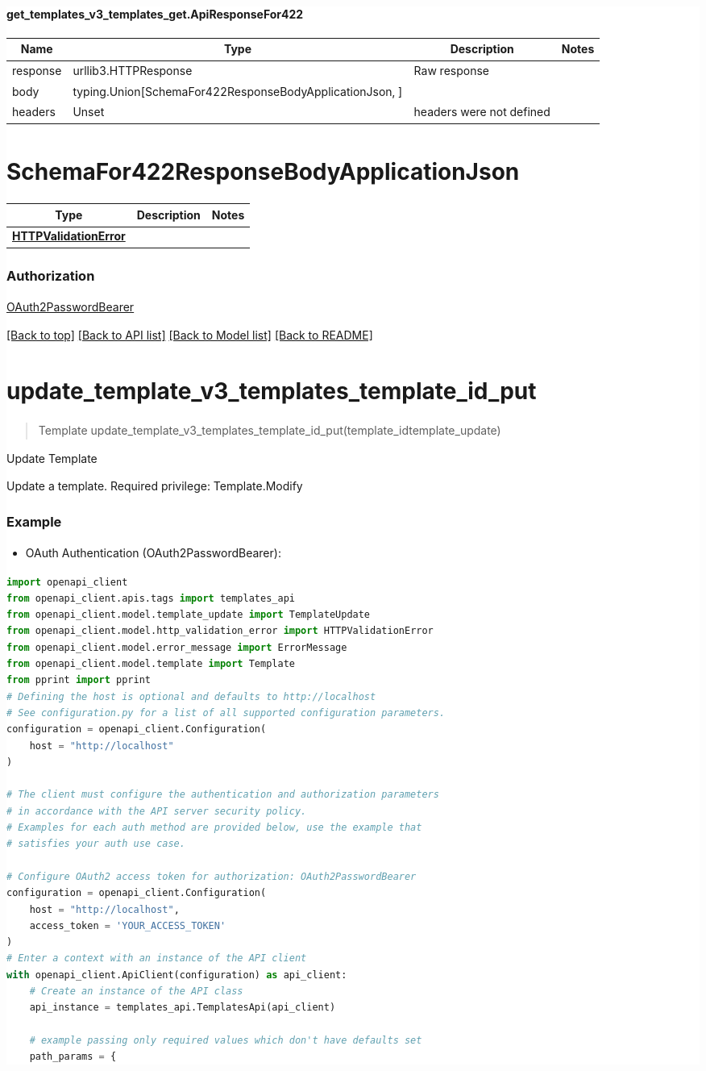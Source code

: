 
#### get_templates_v3_templates_get.ApiResponseFor422
Name | Type | Description  | Notes
------------- | ------------- | ------------- | -------------
response | urllib3.HTTPResponse | Raw response |
body | typing.Union[SchemaFor422ResponseBodyApplicationJson, ] |  |
headers | Unset | headers were not defined |

# SchemaFor422ResponseBodyApplicationJson
Type | Description  | Notes
------------- | ------------- | -------------
[**HTTPValidationError**](../../models/HTTPValidationError.md) |  | 


### Authorization

[OAuth2PasswordBearer](../../../README.md#OAuth2PasswordBearer)

[[Back to top]](#__pageTop) [[Back to API list]](../../../README.md#documentation-for-api-endpoints) [[Back to Model list]](../../../README.md#documentation-for-models) [[Back to README]](../../../README.md)

# **update_template_v3_templates_template_id_put**
<a name="update_template_v3_templates_template_id_put"></a>
> Template update_template_v3_templates_template_id_put(template_idtemplate_update)

Update Template

Update a template.  Required privilege: Template.Modify

### Example

* OAuth Authentication (OAuth2PasswordBearer):
```python
import openapi_client
from openapi_client.apis.tags import templates_api
from openapi_client.model.template_update import TemplateUpdate
from openapi_client.model.http_validation_error import HTTPValidationError
from openapi_client.model.error_message import ErrorMessage
from openapi_client.model.template import Template
from pprint import pprint
# Defining the host is optional and defaults to http://localhost
# See configuration.py for a list of all supported configuration parameters.
configuration = openapi_client.Configuration(
    host = "http://localhost"
)

# The client must configure the authentication and authorization parameters
# in accordance with the API server security policy.
# Examples for each auth method are provided below, use the example that
# satisfies your auth use case.

# Configure OAuth2 access token for authorization: OAuth2PasswordBearer
configuration = openapi_client.Configuration(
    host = "http://localhost",
    access_token = 'YOUR_ACCESS_TOKEN'
)
# Enter a context with an instance of the API client
with openapi_client.ApiClient(configuration) as api_client:
    # Create an instance of the API class
    api_instance = templates_api.TemplatesApi(api_client)

    # example passing only required values which don't have defaults set
    path_params = {
```